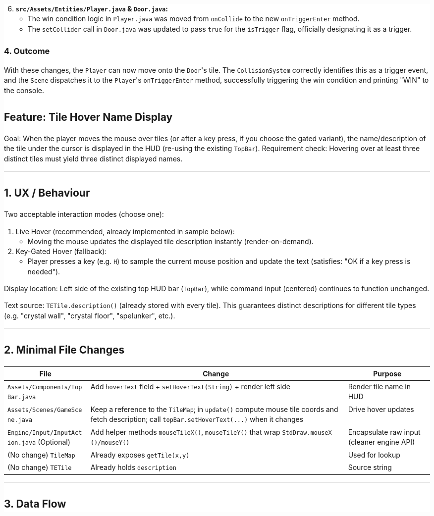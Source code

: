 6.  **`src/Assets/Entities/Player.java` & `Door.java`:**
    *   The win condition logic in `Player.java` was moved from `onCollide` to the new `onTriggerEnter` method.
    *   The `setCollider` call in `Door.java` was updated to pass `true` for the `isTrigger` flag, officially designating it as a trigger.

### 4. Outcome

With these changes, the `Player` can now move onto the `Door`'s tile. The `CollisionSystem` correctly identifies this as a trigger event, and the `Scene` dispatches it to the `Player`'s `onTriggerEnter` method, successfully triggering the win condition and printing "WIN" to the console.

## Feature: Tile Hover Name Display

Goal: When the player moves the mouse over tiles (or after a key press, if you choose the gated variant), the name/description of the tile under the cursor is displayed in the HUD (re-using the existing `TopBar`). Requirement check: Hovering over at least three distinct tiles must yield three distinct displayed names.

---
## 1. UX / Behaviour

Two acceptable interaction modes (choose one):

1. Live Hover (recommended, already implemented in sample below):
   - Moving the mouse updates the displayed tile description instantly (render-on-demand).
2. Key-Gated Hover (fallback):
   - Player presses a key (e.g. `H`) to sample the current mouse position and update the text (satisfies: "OK if a key press is needed").

Display location: Left side of the existing top HUD bar (`TopBar`), while command input (centered) continues to function unchanged.

Text source: `TETile.description()` (already stored with every tile). This guarantees distinct descriptions for different tile types (e.g. "crystal wall", "crystal floor", "spelunker", etc.).

---
## 2. Minimal File Changes

| File | Change | Purpose |
|------|--------|---------|
| `Assets/Components/TopBar.java` | Add `hoverText` field + `setHoverText(String)` + render left side | Render tile name in HUD |
| `Assets/Scenes/GameScene.java` | Keep a reference to the `TileMap`; in `update()` compute mouse tile coords and fetch description; call `topBar.setHoverText(...)` when it changes | Drive hover updates |
| `Engine/Input/InputAction.java` (Optional) | Add helper methods `mouseTileX()`, `mouseTileY()` that wrap `StdDraw.mouseX()/mouseY()` | Encapsulate raw input (cleaner engine API) |
| (No change) `TileMap` | Already exposes `getTile(x,y)` | Used for lookup |
| (No change) `TETile` | Already holds `description` | Source string |

---
## 3. Data Flow
